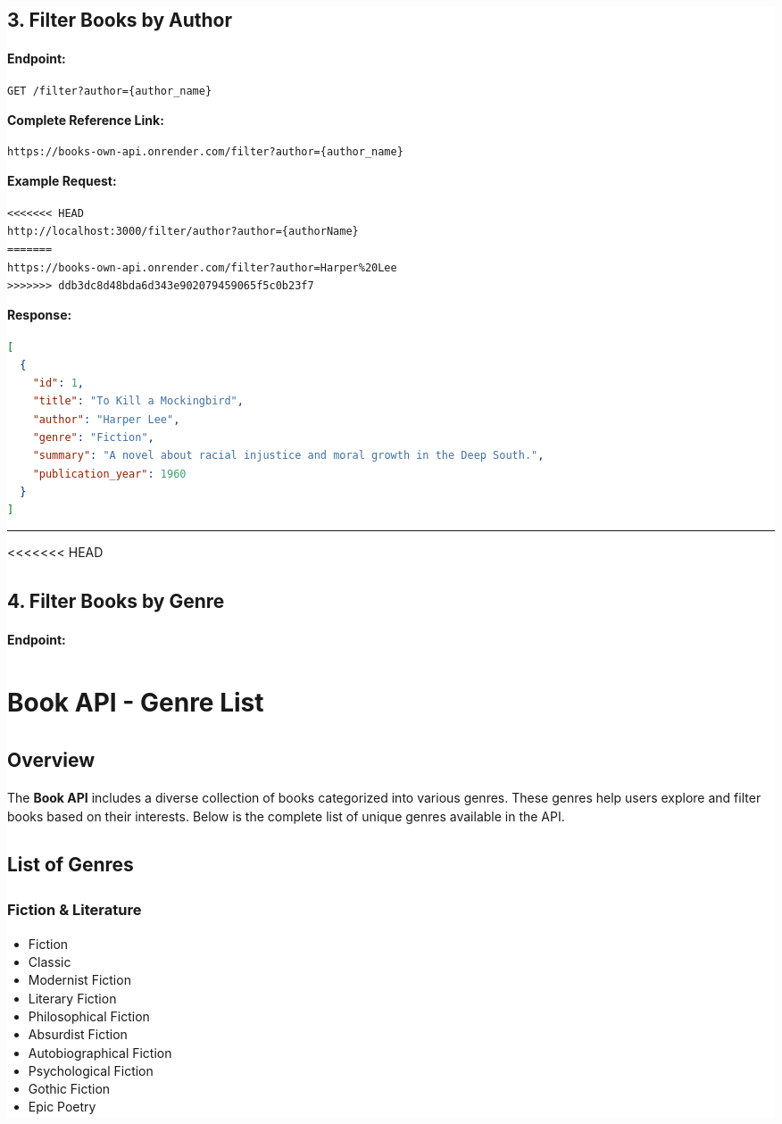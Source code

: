 
## **3. Filter Books by Author**
**Endpoint:**  
```
GET /filter?author={author_name}
```
**Complete Reference Link:**  
```
https://books-own-api.onrender.com/filter?author={author_name}
```
**Example Request:**  
```
<<<<<<< HEAD
http://localhost:3000/filter/author?author={authorName}
=======
https://books-own-api.onrender.com/filter?author=Harper%20Lee
>>>>>>> ddb3dc8d48bda6d343e902079459065f5c0b23f7
```
**Response:**  
```json
[
  {
    "id": 1,
    "title": "To Kill a Mockingbird",
    "author": "Harper Lee",
    "genre": "Fiction",
    "summary": "A novel about racial injustice and moral growth in the Deep South.",
    "publication_year": 1960
  }
]
```

---

<<<<<<< HEAD

## **4. Filter Books by Genre**
**Endpoint:**  


# Book API - Genre List

## Overview
The **Book API** includes a diverse collection of books categorized into various genres. These genres help users explore and filter books based on their interests. Below is the complete list of unique genres available in the API.

## List of Genres

### Fiction & Literature
- Fiction
- Classic
- Modernist Fiction
- Literary Fiction
- Philosophical Fiction
- Absurdist Fiction
- Autobiographical Fiction
- Psychological Fiction
- Gothic Fiction
- Epic Poetry
